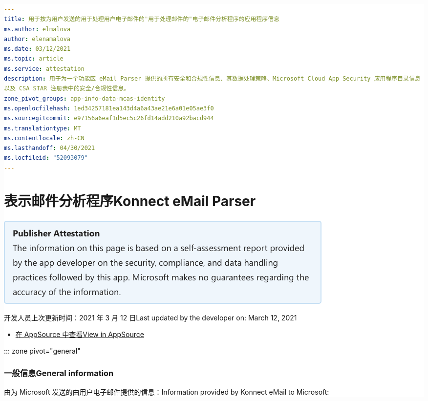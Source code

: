 ```yaml
---
title: 用于按为用户发送的用于处理用户电子邮件的"用于处理邮件的"电子邮件分析程序的应用程序信息
ms.author: elmalova
author: elenamalova
ms.date: 03/12/2021
ms.topic: article
ms.service: attestation
description: 用于为一个功能区 eMail Parser 提供的所有安全和合规性信息、其数据处理策略、Microsoft Cloud App Security 应用程序目录信息以及 CSA STAR 注册表中的安全/合规性信息。
zone_pivot_groups: app-info-data-mcas-identity
ms.openlocfilehash: 1ed34257181ea143d4a6a43ae21e6a01e05ae3f0
ms.sourcegitcommit: e97156a6eaf1d5ec5c26fd14add210a92bacd944
ms.translationtype: MT
ms.contentlocale: zh-CN
ms.lasthandoff: 04/30/2021
ms.locfileid: "52093079"
---
```

# <a name="konnect-email-parser"></a><span data-ttu-id="3ea8d-103">表示邮件分析程序</span><span class="sxs-lookup"><span data-stu-id="3ea8d-103">Konnect eMail Parser</span></span>

<p></p>
<img alt="Publisher Attestation: The information on this page is based on a self-assessment report provided by the app developer on the security, compliance, and data handling practices followed by this app. Microsoft makes no guarantees regarding the accuracy of the information." src="../media/attested.png" width="650" />
<p><span data-ttu-id="3ea8d-104">开发人员上次更新时间：2021 年 3 月 12 日</span><span class="sxs-lookup"><span data-stu-id="3ea8d-104">Last updated by the developer on: March 12, 2021</span></span></p>

* <span data-ttu-id="3ea8d-105"><a href="https://appsource.microsoft.com/product/office/WA200001893" target="_blank">在 AppSource 中查看</a></span><span class="sxs-lookup"><span data-stu-id="3ea8d-105"><a href="https://appsource.microsoft.com/product/office/WA200001893" target="_blank">View in AppSource</a></span></span>

::: zone pivot="general"

### <a name="general-information"></a><span data-ttu-id="3ea8d-106">一般信息</span><span class="sxs-lookup"><span data-stu-id="3ea8d-106">General information</span></span>

<span data-ttu-id="3ea8d-107">由为 Microsoft 发送的由用户电子邮件提供的信息：</span><span class="sxs-lookup"><span data-stu-id="3ea8d-107">Information provided by Konnect eMail to Microsoft:</span></span>
